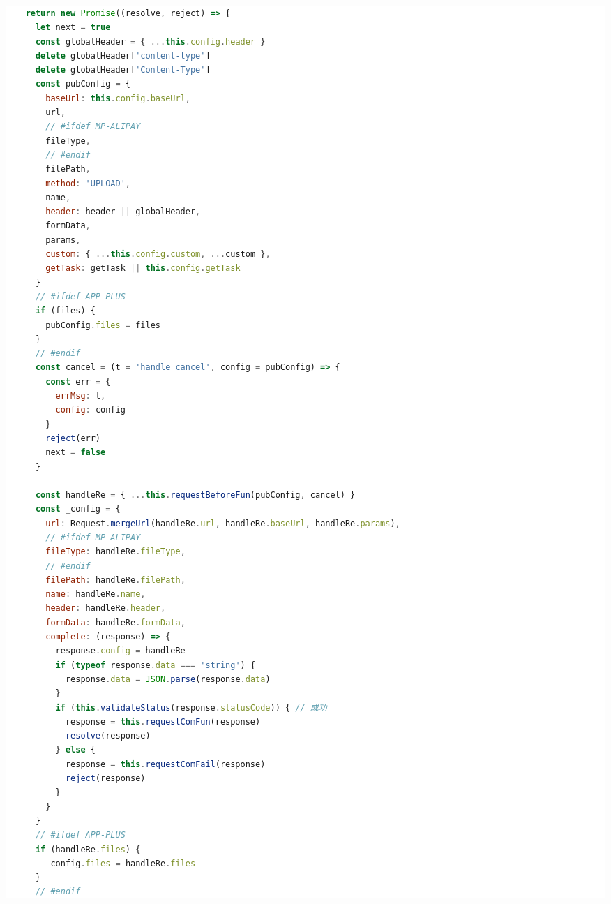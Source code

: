 ```js
    return new Promise((resolve, reject) => {
      let next = true
      const globalHeader = { ...this.config.header }
      delete globalHeader['content-type']
      delete globalHeader['Content-Type']
      const pubConfig = {
        baseUrl: this.config.baseUrl,
        url,
        // #ifdef MP-ALIPAY
        fileType,
        // #endif
        filePath,
        method: 'UPLOAD',
        name,
        header: header || globalHeader,
        formData,
        params,
        custom: { ...this.config.custom, ...custom },
        getTask: getTask || this.config.getTask
      }
      // #ifdef APP-PLUS
      if (files) {
        pubConfig.files = files
      }
      // #endif
      const cancel = (t = 'handle cancel', config = pubConfig) => {
        const err = {
          errMsg: t,
          config: config
        }
        reject(err)
        next = false
      }

      const handleRe = { ...this.requestBeforeFun(pubConfig, cancel) }
      const _config = {
        url: Request.mergeUrl(handleRe.url, handleRe.baseUrl, handleRe.params),
        // #ifdef MP-ALIPAY
        fileType: handleRe.fileType,
        // #endif
        filePath: handleRe.filePath,
        name: handleRe.name,
        header: handleRe.header,
        formData: handleRe.formData,
        complete: (response) => {
          response.config = handleRe
          if (typeof response.data === 'string') {
            response.data = JSON.parse(response.data)
          }
          if (this.validateStatus(response.statusCode)) { // 成功
            response = this.requestComFun(response)
            resolve(response)
          } else {
            response = this.requestComFail(response)
            reject(response)
          }
        }
      }
      // #ifdef APP-PLUS
      if (handleRe.files) {
        _config.files = handleRe.files
      }
      // #endif
```